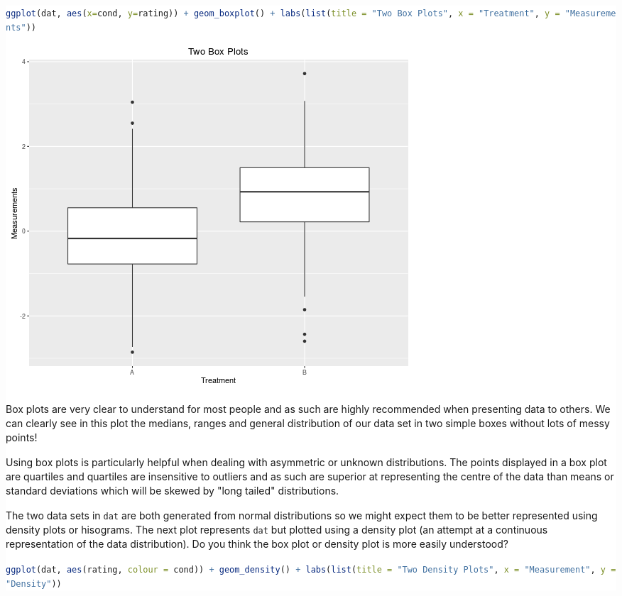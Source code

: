 ```r
ggplot(dat, aes(x=cond, y=rating)) + geom_boxplot() + labs(list(title = "Two Box Plots", x = "Treatment", y = "Measurements"))
```

![](figures/boxplot1.png)

Box plots are very clear to understand for most people and as such are highly recommended when presenting data to others.
We can clearly see in this plot the medians, ranges and general distribution of our data set in two simple boxes without lots of messy points!

Using box plots is particularly helpful when dealing with asymmetric or unknown distributions.
The points displayed in a box plot are quartiles and quartiles are insensitive to outliers and as such are superior at representing the centre of the data than means or standard deviations which will be skewed by "long tailed" distributions.

The two data sets in `dat` are both generated from normal distributions so we might expect them to be better represented using density plots or hisograms.
The next plot represents `dat` but plotted using a density plot (an attempt at a continuous representation of the data distribution).
Do you think the box plot or density plot is more easily understood?

```r
ggplot(dat, aes(rating, colour = cond)) + geom_density() + labs(list(title = "Two Density Plots", x = "Measurement", y = "Density"))
```
